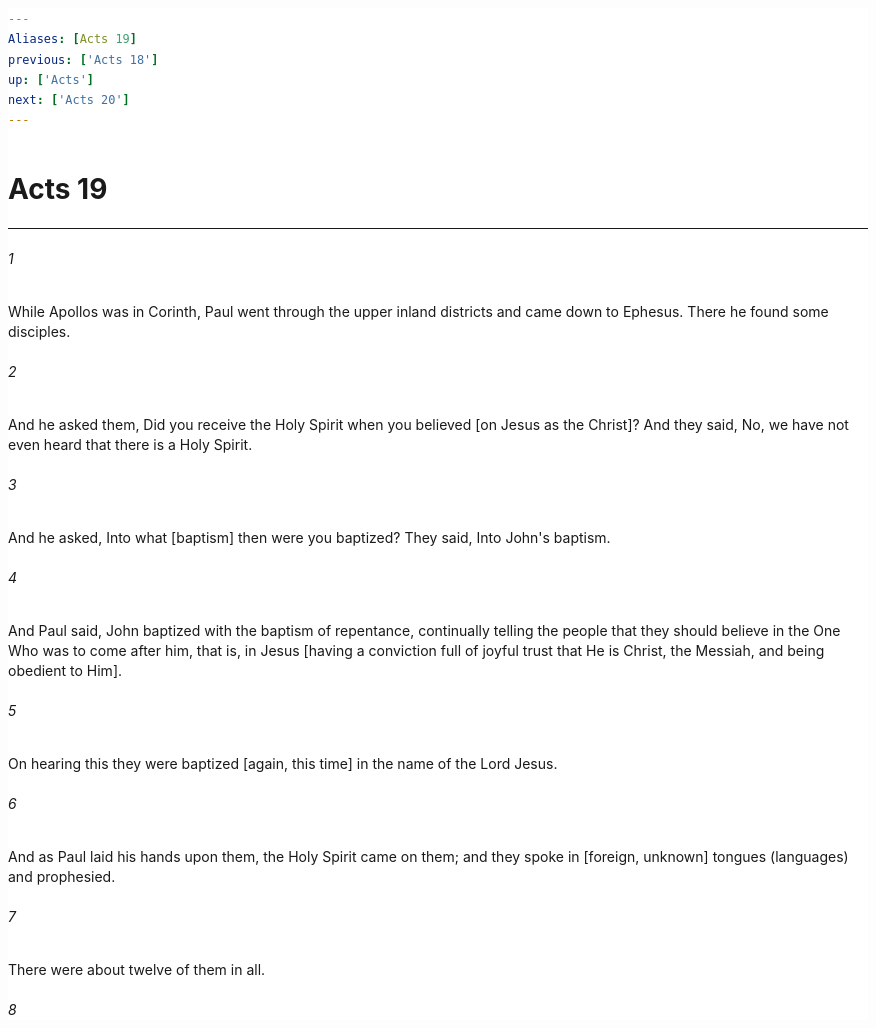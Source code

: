 ```yaml
---
Aliases: [Acts 19]
previous: ['Acts 18']
up: ['Acts']
next: ['Acts 20']
---
```

# Acts 19

***


###### 1 


While Apollos was in Corinth, Paul went through the upper inland districts and came down to Ephesus. There he found some disciples. 


###### 2 


And he asked them, Did you receive the Holy Spirit when you believed [on Jesus as the Christ]? And they said, No, we have not even heard that there is a Holy Spirit. 


###### 3 


And he asked, Into what [baptism] then were you baptized? They said, Into John's baptism. 


###### 4 


And Paul said, John baptized with the baptism of repentance, continually telling the people that they should believe in the One Who was to come after him, that is, in Jesus [having a conviction full of joyful trust that He is Christ, the Messiah, and being obedient to Him]. 


###### 5 


On hearing this they were baptized [again, this time] in the name of the Lord Jesus. 


###### 6 


And as Paul laid his hands upon them, the Holy Spirit came on them; and they spoke in [foreign, unknown] tongues (languages) and prophesied. 


###### 7 


There were about twelve of them in all. 


###### 8 
